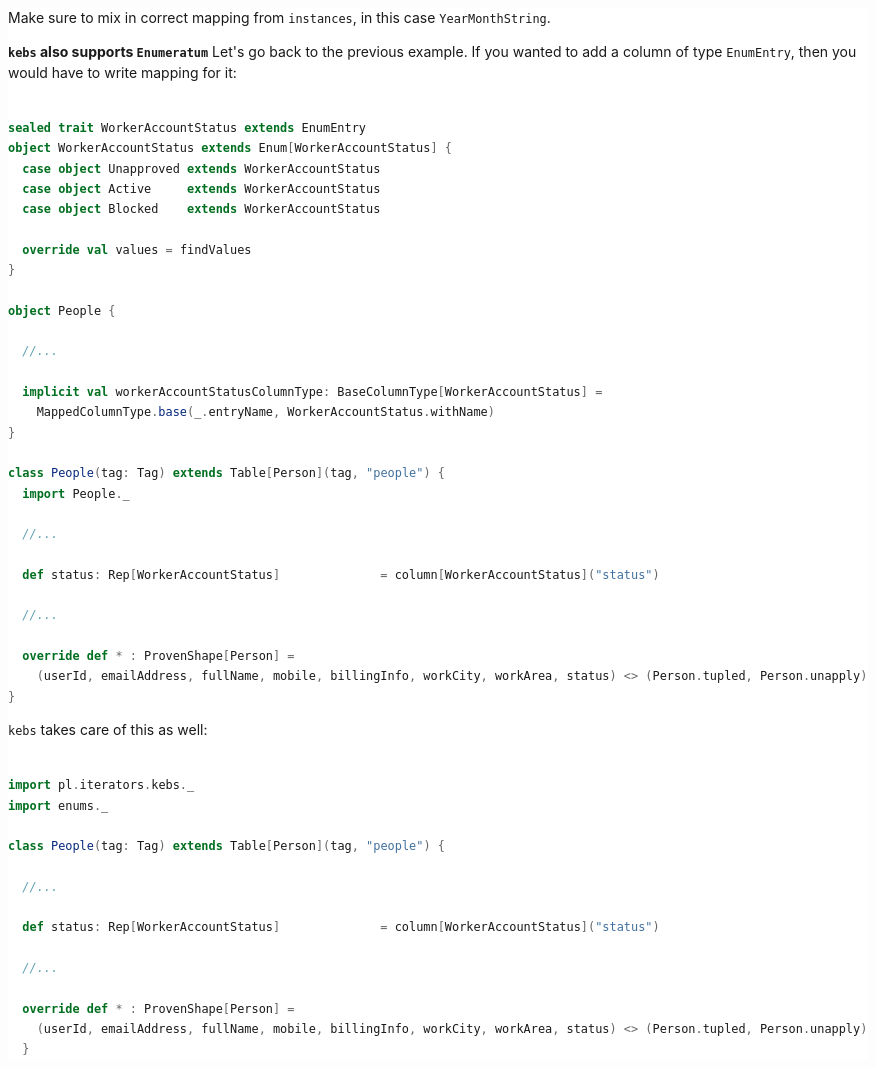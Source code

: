 ```scala

```
Make sure to mix in correct mapping from `instances`, in this case `YearMonthString`.


**`kebs` also supports `Enumeratum`**
Let's go back to the previous example. If you wanted to add a column of type `EnumEntry`, then you would have to write mapping for it:

```scala

sealed trait WorkerAccountStatus extends EnumEntry
object WorkerAccountStatus extends Enum[WorkerAccountStatus] {
  case object Unapproved extends WorkerAccountStatus
  case object Active     extends WorkerAccountStatus
  case object Blocked    extends WorkerAccountStatus

  override val values = findValues
}

object People {

  //...
  
  implicit val workerAccountStatusColumnType: BaseColumnType[WorkerAccountStatus] =
    MappedColumnType.base(_.entryName, WorkerAccountStatus.withName)
}

class People(tag: Tag) extends Table[Person](tag, "people") {
  import People._

  //...
  
  def status: Rep[WorkerAccountStatus]              = column[WorkerAccountStatus]("status")

  //...

  override def * : ProvenShape[Person] =
    (userId, emailAddress, fullName, mobile, billingInfo, workCity, workArea, status) <> (Person.tupled, Person.unapply)
}

```

`kebs` takes care of this as well:

```scala

import pl.iterators.kebs._
import enums._

class People(tag: Tag) extends Table[Person](tag, "people") {

  //...

  def status: Rep[WorkerAccountStatus]              = column[WorkerAccountStatus]("status")

  //...

  override def * : ProvenShape[Person] =
    (userId, emailAddress, fullName, mobile, billingInfo, workCity, workArea, status) <> (Person.tupled, Person.unapply)
  }

```
